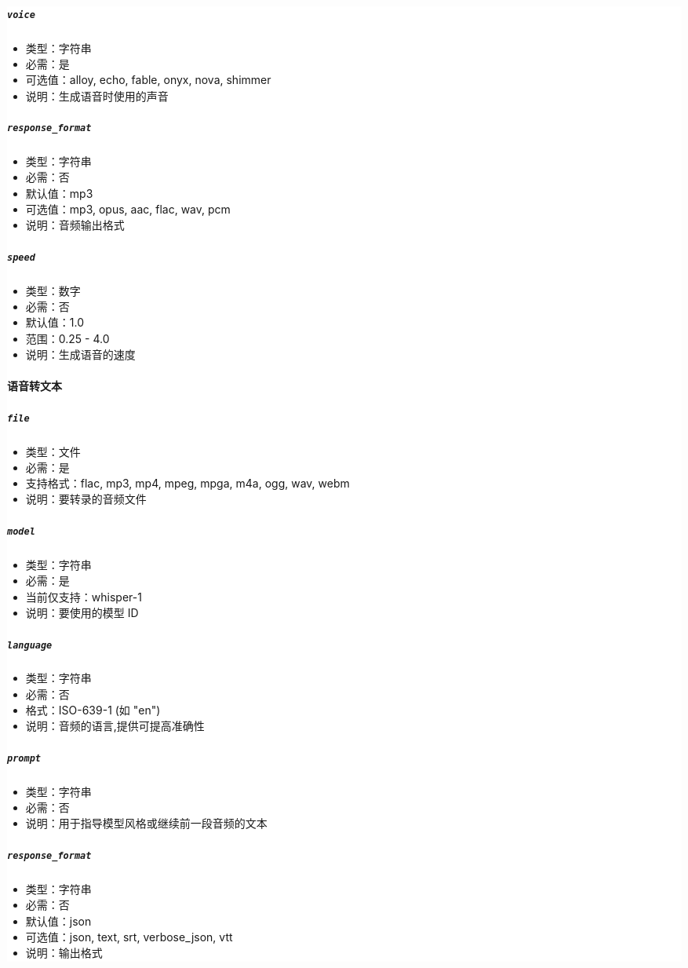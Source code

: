 ##### `voice`
- 类型：字符串
- 必需：是
- 可选值：alloy, echo, fable, onyx, nova, shimmer
- 说明：生成语音时使用的声音

##### `response_format`
- 类型：字符串
- 必需：否
- 默认值：mp3
- 可选值：mp3, opus, aac, flac, wav, pcm
- 说明：音频输出格式

##### `speed`
- 类型：数字
- 必需：否
- 默认值：1.0
- 范围：0.25 - 4.0
- 说明：生成语音的速度

#### 语音转文本

##### `file`
- 类型：文件
- 必需：是
- 支持格式：flac, mp3, mp4, mpeg, mpga, m4a, ogg, wav, webm
- 说明：要转录的音频文件

##### `model`
- 类型：字符串
- 必需：是
- 当前仅支持：whisper-1
- 说明：要使用的模型 ID

##### `language`
- 类型：字符串
- 必需：否
- 格式：ISO-639-1 (如 "en")
- 说明：音频的语言,提供可提高准确性

##### `prompt`
- 类型：字符串
- 必需：否
- 说明：用于指导模型风格或继续前一段音频的文本

##### `response_format`
- 类型：字符串
- 必需：否
- 默认值：json
- 可选值：json, text, srt, verbose_json, vtt
- 说明：输出格式
